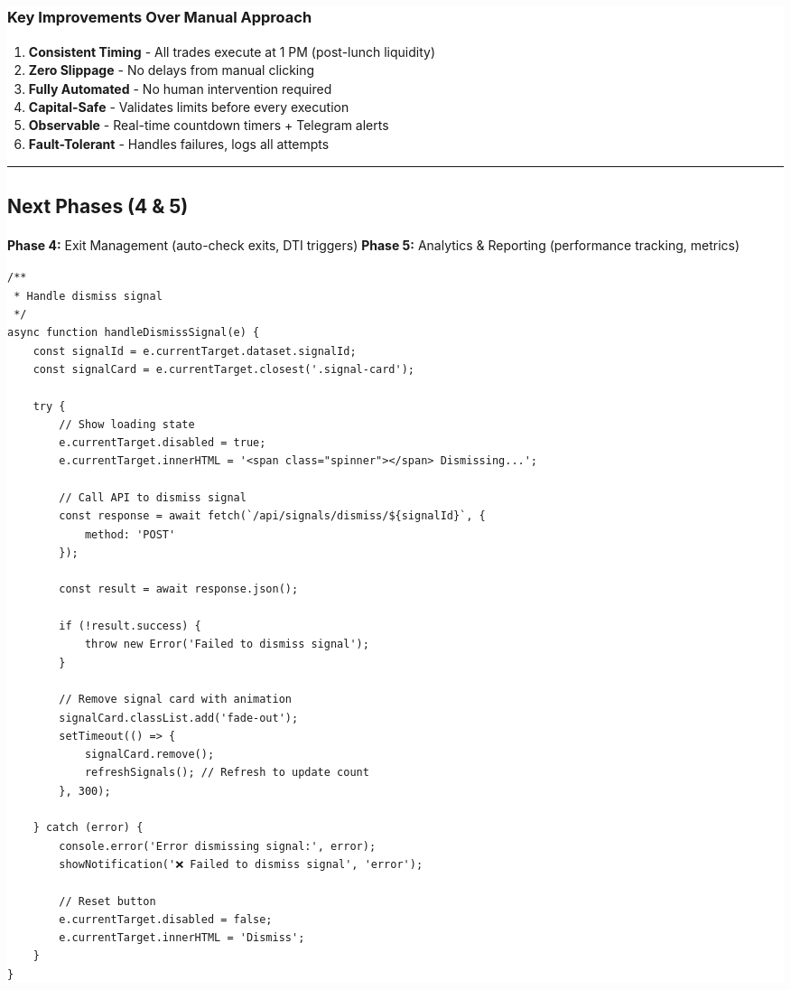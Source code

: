 ### Key Improvements Over Manual Approach
1. **Consistent Timing** - All trades execute at 1 PM (post-lunch liquidity)
2. **Zero Slippage** - No delays from manual clicking
3. **Fully Automated** - No human intervention required
4. **Capital-Safe** - Validates limits before every execution
5. **Observable** - Real-time countdown timers + Telegram alerts
6. **Fault-Tolerant** - Handles failures, logs all attempts

---

## Next Phases (4 & 5)

**Phase 4:** Exit Management (auto-check exits, DTI triggers)
**Phase 5:** Analytics & Reporting (performance tracking, metrics)

    /**
     * Handle dismiss signal
     */
    async function handleDismissSignal(e) {
        const signalId = e.currentTarget.dataset.signalId;
        const signalCard = e.currentTarget.closest('.signal-card');

        try {
            // Show loading state
            e.currentTarget.disabled = true;
            e.currentTarget.innerHTML = '<span class="spinner"></span> Dismissing...';

            // Call API to dismiss signal
            const response = await fetch(`/api/signals/dismiss/${signalId}`, {
                method: 'POST'
            });

            const result = await response.json();

            if (!result.success) {
                throw new Error('Failed to dismiss signal');
            }

            // Remove signal card with animation
            signalCard.classList.add('fade-out');
            setTimeout(() => {
                signalCard.remove();
                refreshSignals(); // Refresh to update count
            }, 300);

        } catch (error) {
            console.error('Error dismissing signal:', error);
            showNotification('❌ Failed to dismiss signal', 'error');

            // Reset button
            e.currentTarget.disabled = false;
            e.currentTarget.innerHTML = 'Dismiss';
        }
    }
